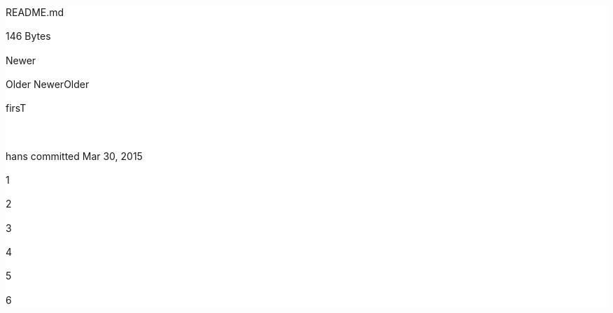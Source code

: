 




README.md



146 Bytes









Newer










Older
NewerOlder







firsT



 


hans
committed
Mar 30, 2015






1




2




3




4




5




6
